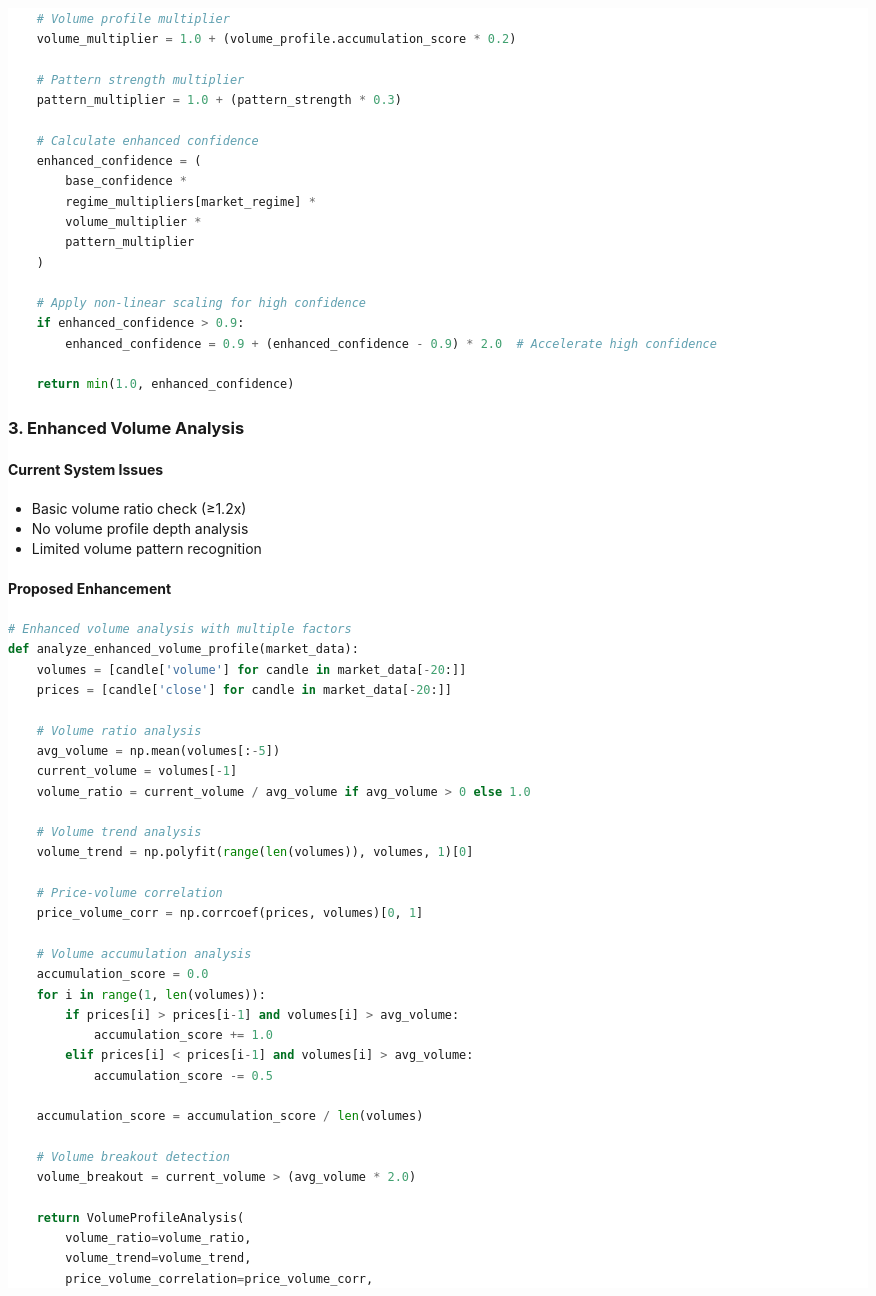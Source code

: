 ```python
    # Volume profile multiplier
    volume_multiplier = 1.0 + (volume_profile.accumulation_score * 0.2)
    
    # Pattern strength multiplier
    pattern_multiplier = 1.0 + (pattern_strength * 0.3)
    
    # Calculate enhanced confidence
    enhanced_confidence = (
        base_confidence * 
        regime_multipliers[market_regime] * 
        volume_multiplier * 
        pattern_multiplier
    )
    
    # Apply non-linear scaling for high confidence
    if enhanced_confidence > 0.9:
        enhanced_confidence = 0.9 + (enhanced_confidence - 0.9) * 2.0  # Accelerate high confidence
    
    return min(1.0, enhanced_confidence)
```

### **3. Enhanced Volume Analysis**

#### **Current System Issues**
- Basic volume ratio check (≥1.2x)
- No volume profile depth analysis
- Limited volume pattern recognition

#### **Proposed Enhancement**
```python
# Enhanced volume analysis with multiple factors
def analyze_enhanced_volume_profile(market_data):
    volumes = [candle['volume'] for candle in market_data[-20:]]
    prices = [candle['close'] for candle in market_data[-20:]]
    
    # Volume ratio analysis
    avg_volume = np.mean(volumes[:-5])
    current_volume = volumes[-1]
    volume_ratio = current_volume / avg_volume if avg_volume > 0 else 1.0
    
    # Volume trend analysis
    volume_trend = np.polyfit(range(len(volumes)), volumes, 1)[0]
    
    # Price-volume correlation
    price_volume_corr = np.corrcoef(prices, volumes)[0, 1]
    
    # Volume accumulation analysis
    accumulation_score = 0.0
    for i in range(1, len(volumes)):
        if prices[i] > prices[i-1] and volumes[i] > avg_volume:
            accumulation_score += 1.0
        elif prices[i] < prices[i-1] and volumes[i] > avg_volume:
            accumulation_score -= 0.5
    
    accumulation_score = accumulation_score / len(volumes)
    
    # Volume breakout detection
    volume_breakout = current_volume > (avg_volume * 2.0)
    
    return VolumeProfileAnalysis(
        volume_ratio=volume_ratio,
        volume_trend=volume_trend,
        price_volume_correlation=price_volume_corr,
```